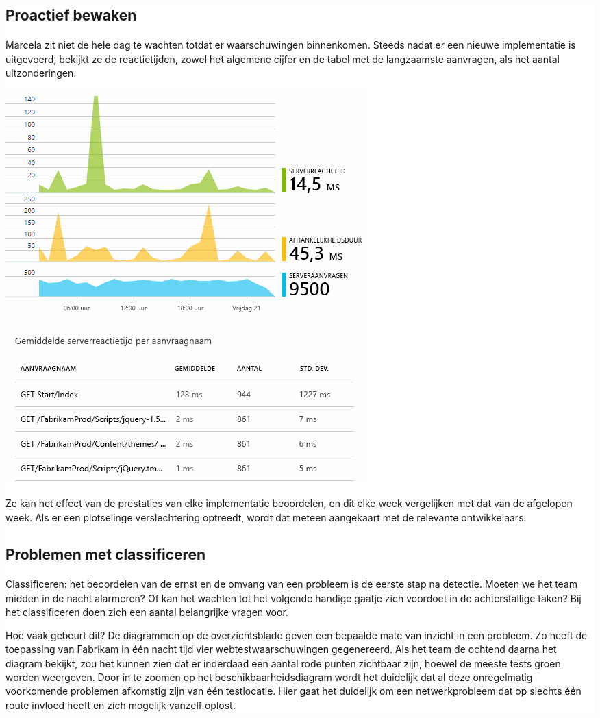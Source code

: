 
## <a name="monitor-proactively"></a>Proactief bewaken
Marcela zit niet de hele dag te wachten totdat er waarschuwingen binnenkomen. Steeds nadat er een nieuwe implementatie is uitgevoerd, bekijkt ze de [reactietijden](app-insights-web-monitor-performance.md), zowel het algemene cijfer en de tabel met de langzaamste aanvragen, als het aantal uitzonderingen.  

![Het diagram met de reactietijden en het raster met reactietijden van de server.](./media/app-insights-detect-triage-diagnose/09-dependencies.png)

Ze kan het effect van de prestaties van elke implementatie beoordelen, en dit elke week vergelijken met dat van de afgelopen week. Als er een plotselinge verslechtering optreedt, wordt dat meteen aangekaart met de relevante ontwikkelaars.

## <a name="triage-issues"></a>Problemen met classificeren
Classificeren: het beoordelen van de ernst en de omvang van een probleem is de eerste stap na detectie. Moeten we het team midden in de nacht alarmeren? Of kan het wachten tot het volgende handige gaatje zich voordoet in de achterstallige taken? Bij het classificeren doen zich een aantal belangrijke vragen voor.

Hoe vaak gebeurt dit? De diagrammen op de overzichtsblade geven een bepaalde mate van inzicht in een probleem. Zo heeft de toepassing van Fabrikam in één nacht tijd vier webtestwaarschuwingen gegenereerd. Als het team de ochtend daarna het diagram bekijkt, zou het kunnen zien dat er inderdaad een aantal rode punten zichtbaar zijn, hoewel de meeste tests groen worden weergeven. Door in te zoomen op het beschikbaarheidsdiagram wordt het duidelijk dat al deze onregelmatig voorkomende problemen afkomstig zijn van één testlocatie. Hier gaat het duidelijk om een netwerkprobleem dat op slechts één route invloed heeft en zich mogelijk vanzelf oplost.  
